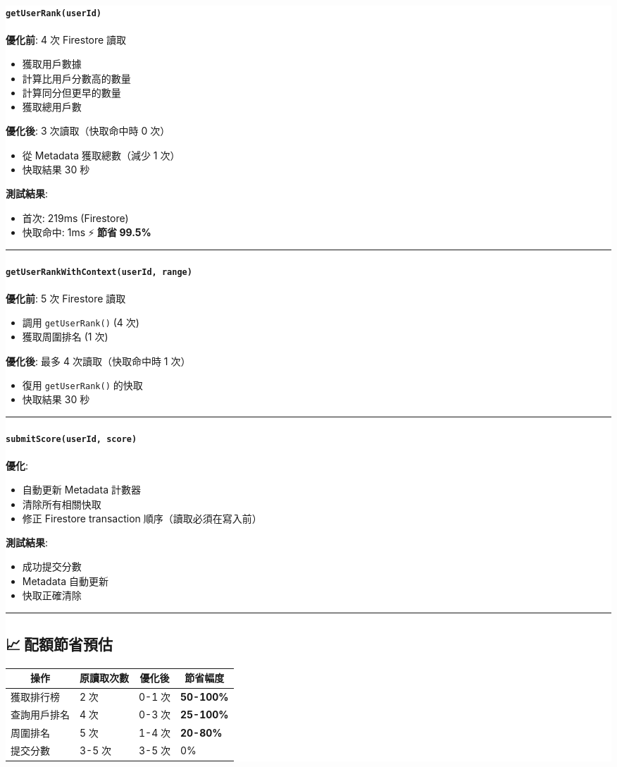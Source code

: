 
#### `getUserRank(userId)`
**優化前**: 4 次 Firestore 讀取
- 獲取用戶數據
- 計算比用戶分數高的數量
- 計算同分但更早的數量
- 獲取總用戶數

**優化後**: 3 次讀取（快取命中時 0 次）
- 從 Metadata 獲取總數（減少 1 次）
- 快取結果 30 秒

**測試結果**:
- 首次: 219ms (Firestore)
- 快取命中: 1ms ⚡ **節省 99.5%**

---

#### `getUserRankWithContext(userId, range)`
**優化前**: 5 次 Firestore 讀取
- 調用 `getUserRank()` (4 次)
- 獲取周圍排名 (1 次)

**優化後**: 最多 4 次讀取（快取命中時 1 次）
- 復用 `getUserRank()` 的快取
- 快取結果 30 秒

---

#### `submitScore(userId, score)`
**優化**:
- 自動更新 Metadata 計數器
- 清除所有相關快取
- 修正 Firestore transaction 順序（讀取必須在寫入前）

**測試結果**:
- 成功提交分數
- Metadata 自動更新
- 快取正確清除

---

## 📈 配額節省預估

| 操作 | 原讀取次數 | 優化後 | 節省幅度 |
|------|-----------|--------|---------|
| 獲取排行榜 | 2 次 | 0-1 次 | **50-100%** |
| 查詢用戶排名 | 4 次 | 0-3 次 | **25-100%** |
| 周圍排名 | 5 次 | 1-4 次 | **20-80%** |
| 提交分數 | 3-5 次 | 3-5 次 | 0% |
